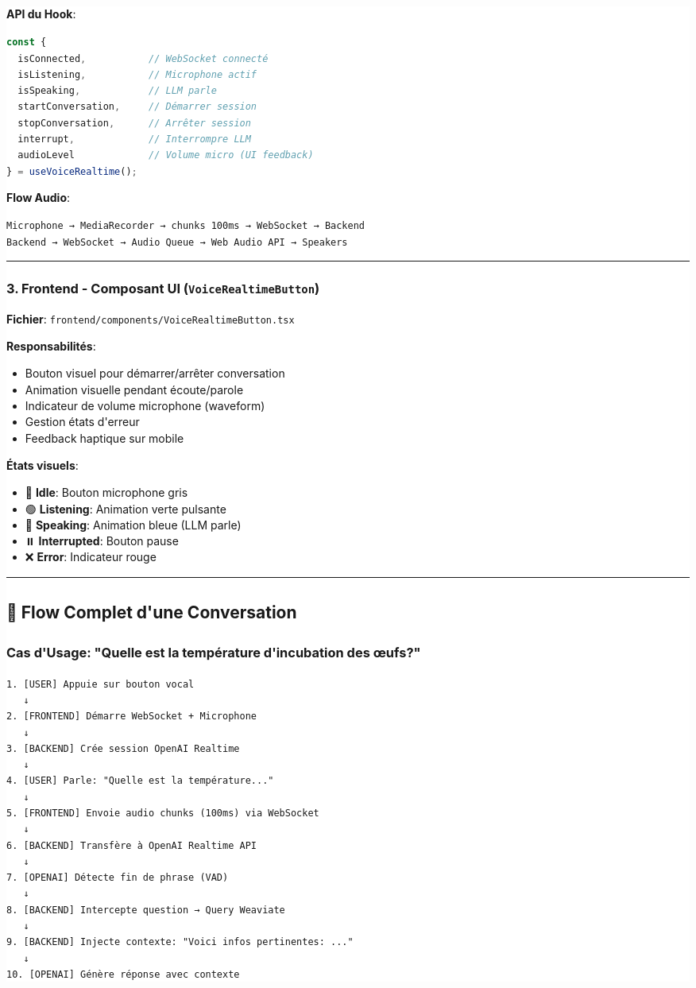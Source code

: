 **API du Hook**:
```typescript
const {
  isConnected,           // WebSocket connecté
  isListening,           // Microphone actif
  isSpeaking,            // LLM parle
  startConversation,     // Démarrer session
  stopConversation,      // Arrêter session
  interrupt,             // Interrompre LLM
  audioLevel             // Volume micro (UI feedback)
} = useVoiceRealtime();
```

**Flow Audio**:
```
Microphone → MediaRecorder → chunks 100ms → WebSocket → Backend
Backend → WebSocket → Audio Queue → Web Audio API → Speakers
```

---

### 3. Frontend - Composant UI (`VoiceRealtimeButton`)

**Fichier**: `frontend/components/VoiceRealtimeButton.tsx`

**Responsabilités**:
- Bouton visuel pour démarrer/arrêter conversation
- Animation visuelle pendant écoute/parole
- Indicateur de volume microphone (waveform)
- Gestion états d'erreur
- Feedback haptique sur mobile

**États visuels**:
- 🎤 **Idle**: Bouton microphone gris
- 🟢 **Listening**: Animation verte pulsante
- 🔵 **Speaking**: Animation bleue (LLM parle)
- ⏸️ **Interrupted**: Bouton pause
- ❌ **Error**: Indicateur rouge

---

## 🔄 Flow Complet d'une Conversation

### Cas d'Usage: "Quelle est la température d'incubation des œufs?"

```
1. [USER] Appuie sur bouton vocal
   ↓
2. [FRONTEND] Démarre WebSocket + Microphone
   ↓
3. [BACKEND] Crée session OpenAI Realtime
   ↓
4. [USER] Parle: "Quelle est la température..."
   ↓
5. [FRONTEND] Envoie audio chunks (100ms) via WebSocket
   ↓
6. [BACKEND] Transfère à OpenAI Realtime API
   ↓
7. [OPENAI] Détecte fin de phrase (VAD)
   ↓
8. [BACKEND] Intercepte question → Query Weaviate
   ↓
9. [BACKEND] Injecte contexte: "Voici infos pertinentes: ..."
   ↓
10. [OPENAI] Génère réponse avec contexte
```